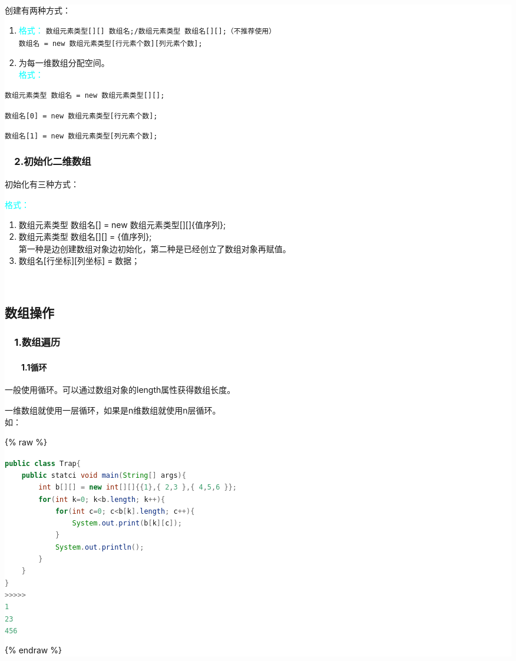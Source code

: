 创建有两种方式：

1. <span style="color:aqua">格式：</span>
`数组元素类型[][] 数组名;/数组元素类型 数组名[][];（不推荐使用）`  
`数组名 = new 数组元素类型[行元素个数][列元素个数];`

2. 为每一维数组分配空间。  
<span style="color:aqua">格式：</span>

`数组元素类型 数组名 = new 数组元素类型[][];`  

`数组名[0] = new 数组元素类型[行元素个数];`  

`数组名[1] = new 数组元素类型[列元素个数];`  

### &emsp;2.初始化二维数组

初始化有三种方式：

<span style="color:aqua">格式：</span>

1. 数组元素类型 数组名[] = new 数组元素类型[][]{值序列};  
2. 数组元素类型 数组名[][] = {值序列};  
第一种是边创建数组对象边初始化，第二种是已经创立了数组对象再赋值。
3. 数组名[行坐标][列坐标] = 数据；

&emsp;

## 数组操作

### &emsp;1.数组遍历

#### &emsp;&emsp;1.1循环

一般使用循环。可以通过数组对象的length属性获得数组长度。  

一维数组就使用一层循环，如果是n维数组就使用n层循环。  
如：  

{% raw %}

```java
public class Trap{
    public statci void main(String[] args){
        int b[][] = new int[][]{{1},{ 2,3 },{ 4,5,6 }};
        for(int k=0; k<b.length; k++){
            for(int c=0; c<b[k].length; c++){
                System.out.print(b[k][c]);
            }
            System.out.println();
        }
    }
}
>>>>>
1
23
456
```

{% endraw %}
